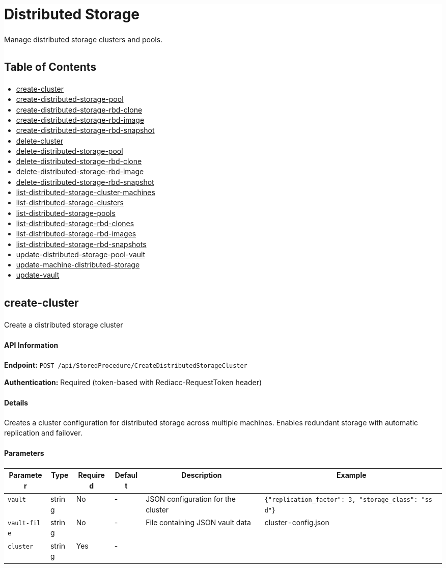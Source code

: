 # Distributed Storage

Manage distributed storage clusters and pools.

## Table of Contents

- [create-cluster](#create-cluster)
- [create-distributed-storage-pool](#create-distributed-storage-pool)
- [create-distributed-storage-rbd-clone](#create-distributed-storage-rbd-clone)
- [create-distributed-storage-rbd-image](#create-distributed-storage-rbd-image)
- [create-distributed-storage-rbd-snapshot](#create-distributed-storage-rbd-snapshot)
- [delete-cluster](#delete-cluster)
- [delete-distributed-storage-pool](#delete-distributed-storage-pool)
- [delete-distributed-storage-rbd-clone](#delete-distributed-storage-rbd-clone)
- [delete-distributed-storage-rbd-image](#delete-distributed-storage-rbd-image)
- [delete-distributed-storage-rbd-snapshot](#delete-distributed-storage-rbd-snapshot)
- [list-distributed-storage-cluster-machines](#list-distributed-storage-cluster-machines)
- [list-distributed-storage-clusters](#list-distributed-storage-clusters)
- [list-distributed-storage-pools](#list-distributed-storage-pools)
- [list-distributed-storage-rbd-clones](#list-distributed-storage-rbd-clones)
- [list-distributed-storage-rbd-images](#list-distributed-storage-rbd-images)
- [list-distributed-storage-rbd-snapshots](#list-distributed-storage-rbd-snapshots)
- [update-distributed-storage-pool-vault](#update-distributed-storage-pool-vault)
- [update-machine-distributed-storage](#update-machine-distributed-storage)
- [update-vault](#update-vault)

## create-cluster

Create a distributed storage cluster

#### API Information

**Endpoint:** `POST /api/StoredProcedure/CreateDistributedStorageCluster`

**Authentication:** Required (token-based with Rediacc-RequestToken header)

#### Details

Creates a cluster configuration for distributed storage across multiple machines. Enables redundant storage with automatic replication and failover.

#### Parameters

| Parameter | Type | Required | Default | Description | Example |
|-----------|------|----------|---------|-------------|---------|
| `vault` | string | No | - | JSON configuration for the cluster | `{"replication_factor": 3, "storage_class": "ssd"}` |
| `vault-file` | string | No | - | File containing JSON vault data | cluster-config.json |
| `cluster` | string | Yes | - |  |  |

